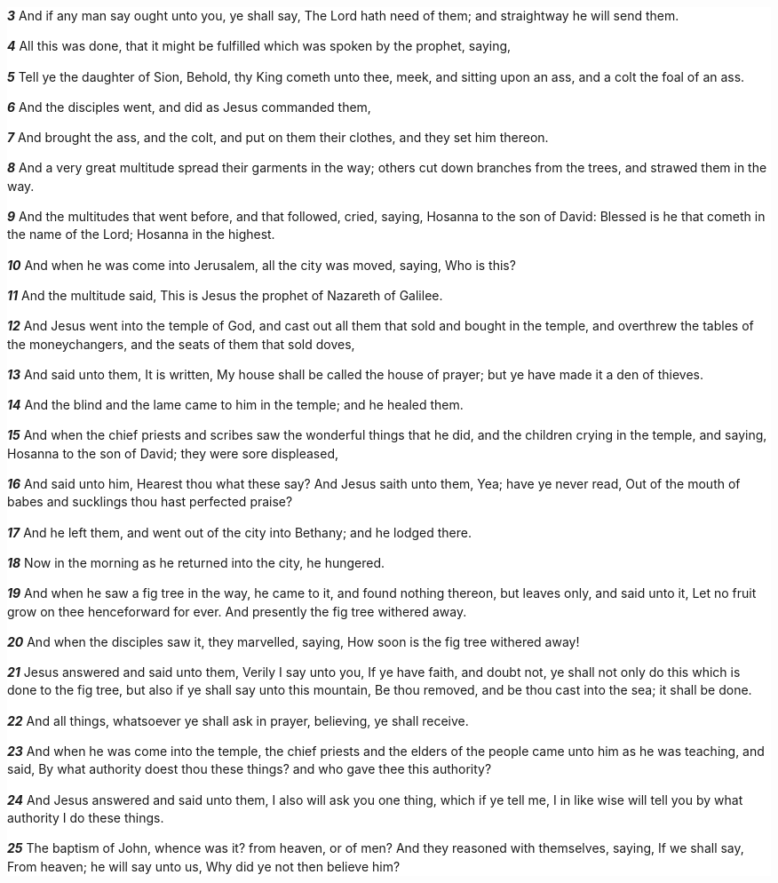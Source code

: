 ***3*** And if any man say ought unto you, ye shall say, The Lord hath need of them; and straightway he will send them.

***4*** All this was done, that it might be fulfilled which was spoken by the prophet, saying,

***5*** Tell ye the daughter of Sion, Behold, thy King cometh unto thee, meek, and sitting upon an ass, and a colt the foal of an ass.

***6*** And the disciples went, and did as Jesus commanded them,

***7*** And brought the ass, and the colt, and put on them their clothes, and they set him thereon.

***8*** And a very great multitude spread their garments in the way; others cut down branches from the trees, and strawed them in the way.

***9*** And the multitudes that went before, and that followed, cried, saying, Hosanna to the son of David: Blessed is he that cometh in the name of the Lord; Hosanna in the highest.

***10*** And when he was come into Jerusalem, all the city was moved, saying, Who is this?

***11*** And the multitude said, This is Jesus the prophet of Nazareth of Galilee.

***12*** And Jesus went into the temple of God, and cast out all them that sold and bought in the temple, and overthrew the tables of the moneychangers, and the seats of them that sold doves,

***13*** And said unto them, It is written, My house shall be called the house of prayer; but ye have made it a den of thieves.

***14*** And the blind and the lame came to him in the temple; and he healed them.

***15*** And when the chief priests and scribes saw the wonderful things that he did, and the children crying in the temple, and saying, Hosanna to the son of David; they were sore displeased,

***16*** And said unto him, Hearest thou what these say? And Jesus saith unto them, Yea; have ye never read, Out of the mouth of babes and sucklings thou hast perfected praise?

***17*** And he left them, and went out of the city into Bethany; and he lodged there.

***18*** Now in the morning as he returned into the city, he hungered.

***19*** And when he saw a fig tree in the way, he came to it, and found nothing thereon, but leaves only, and said unto it, Let no fruit grow on thee henceforward for ever. And presently the fig tree withered away.

***20*** And when the disciples saw it, they marvelled, saying, How soon is the fig tree withered away!

***21*** Jesus answered and said unto them, Verily I say unto you, If ye have faith, and doubt not, ye shall not only do this which is done to the fig tree, but also if ye shall say unto this mountain, Be thou removed, and be thou cast into the sea; it shall be done.

***22*** And all things, whatsoever ye shall ask in prayer, believing, ye shall receive.

***23*** And when he was come into the temple, the chief priests and the elders of the people came unto him as he was teaching, and said, By what authority doest thou these things? and who gave thee this authority?

***24*** And Jesus answered and said unto them, I also will ask you one thing, which if ye tell me, I in like wise will tell you by what authority I do these things.

***25*** The baptism of John, whence was it? from heaven, or of men? And they reasoned with themselves, saying, If we shall say, From heaven; he will say unto us, Why did ye not then believe him?

